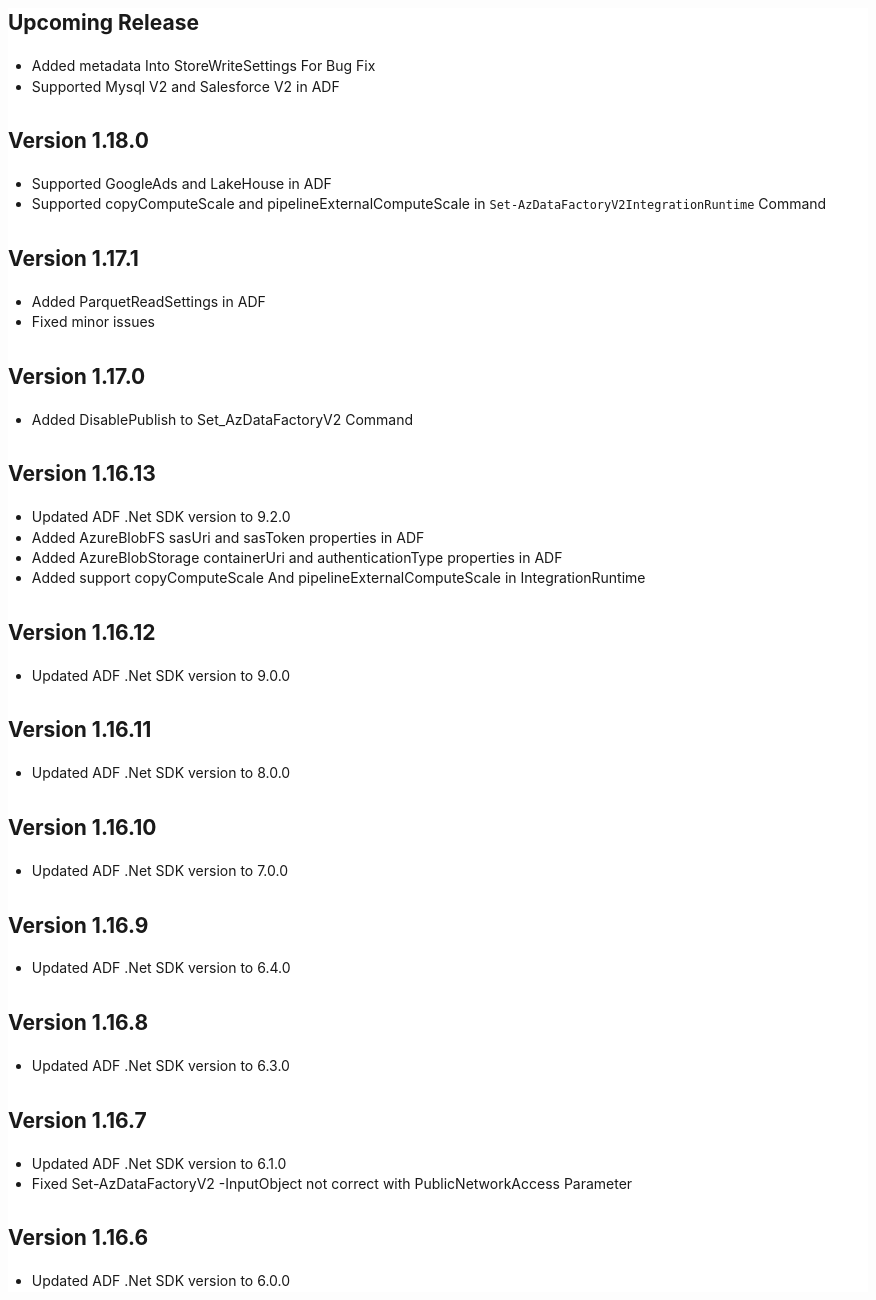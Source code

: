 
## Upcoming Release
* Added metadata Into StoreWriteSettings For Bug Fix
* Supported Mysql V2 and Salesforce V2 in ADF

## Version 1.18.0
* Supported GoogleAds and LakeHouse in ADF
* Supported copyComputeScale and pipelineExternalComputeScale in `Set-AzDataFactoryV2IntegrationRuntime` Command

## Version 1.17.1
* Added ParquetReadSettings in ADF
* Fixed minor issues

## Version 1.17.0
* Added DisablePublish to Set_AzDataFactoryV2 Command

## Version 1.16.13
* Updated ADF .Net SDK version to 9.2.0
* Added AzureBlobFS sasUri and sasToken properties in ADF
* Added AzureBlobStorage containerUri and authenticationType properties in ADF
* Added support copyComputeScale And pipelineExternalComputeScale in IntegrationRuntime

## Version 1.16.12
* Updated ADF .Net SDK version to 9.0.0

## Version 1.16.11
* Updated ADF .Net SDK version to 8.0.0

## Version 1.16.10
* Updated ADF .Net SDK version to 7.0.0

## Version 1.16.9
* Updated ADF .Net SDK version to 6.4.0

## Version 1.16.8
* Updated ADF .Net SDK version to 6.3.0

## Version 1.16.7
* Updated ADF .Net SDK version to 6.1.0
* Fixed Set-AzDataFactoryV2 -InputObject not correct with PublicNetworkAccess Parameter

## Version 1.16.6
* Updated ADF .Net SDK version to 6.0.0
